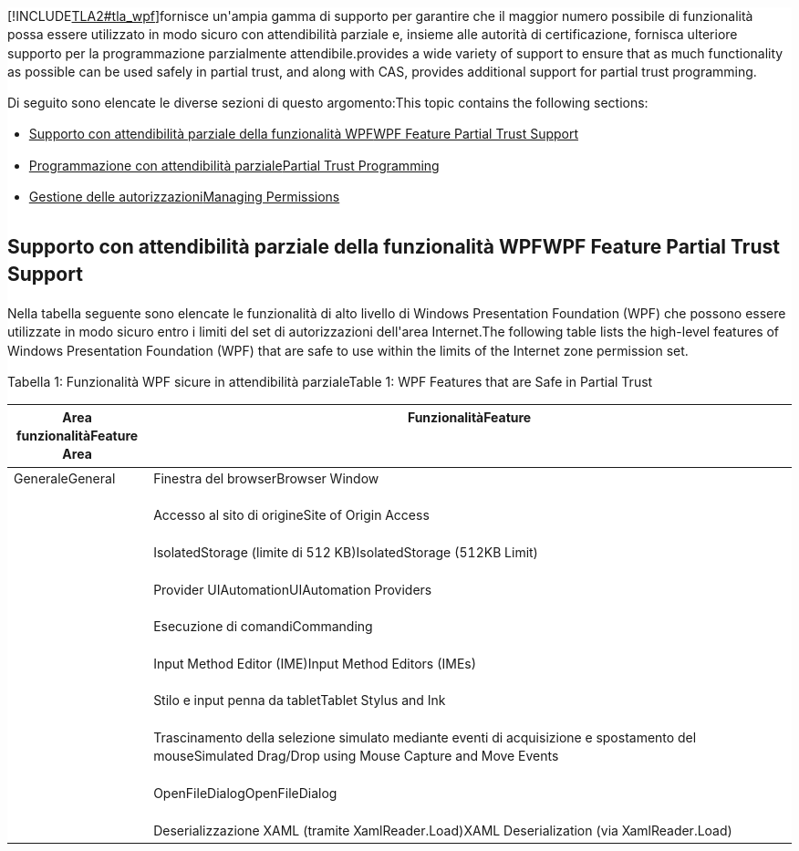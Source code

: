  [!INCLUDE[TLA2#tla_wpf](../../../includes/tla2sharptla-wpf-md.md)]<span data-ttu-id="0960d-109">fornisce un'ampia gamma di supporto per garantire che il maggior numero possibile di funzionalità possa essere utilizzato in modo sicuro con attendibilità parziale e, insieme alle autorità di certificazione, fornisca ulteriore supporto per la programmazione parzialmente attendibile.</span><span class="sxs-lookup"><span data-stu-id="0960d-109">provides a wide variety of support to ensure that as much functionality as possible can be used safely in partial trust, and along with CAS, provides additional support for partial trust programming.</span></span>  
  
 <span data-ttu-id="0960d-110">Di seguito sono elencate le diverse sezioni di questo argomento:</span><span class="sxs-lookup"><span data-stu-id="0960d-110">This topic contains the following sections:</span></span>  
  
- [<span data-ttu-id="0960d-111">Supporto con attendibilità parziale della funzionalità WPF</span><span class="sxs-lookup"><span data-stu-id="0960d-111">WPF Feature Partial Trust Support</span></span>](#WPF_Feature_Partial_Trust_Support)  
  
- [<span data-ttu-id="0960d-112">Programmazione con attendibilità parziale</span><span class="sxs-lookup"><span data-stu-id="0960d-112">Partial Trust Programming</span></span>](#Partial_Trust_Programming)  
  
- [<span data-ttu-id="0960d-113">Gestione delle autorizzazioni</span><span class="sxs-lookup"><span data-stu-id="0960d-113">Managing Permissions</span></span>](#Managing_Permissions)  
  
<a name="WPF_Feature_Partial_Trust_Support"></a>   
## <a name="wpf-feature-partial-trust-support"></a><span data-ttu-id="0960d-114">Supporto con attendibilità parziale della funzionalità WPF</span><span class="sxs-lookup"><span data-stu-id="0960d-114">WPF Feature Partial Trust Support</span></span>  
 <span data-ttu-id="0960d-115">Nella tabella seguente sono elencate le funzionalità di alto livello di Windows Presentation Foundation (WPF) che possono essere utilizzate in modo sicuro entro i limiti del set di autorizzazioni dell'area Internet.</span><span class="sxs-lookup"><span data-stu-id="0960d-115">The following table lists the high-level features of Windows Presentation Foundation (WPF) that are safe to use within the limits of the Internet zone permission set.</span></span>  
  
 <span data-ttu-id="0960d-116">Tabella 1: Funzionalità WPF sicure in attendibilità parziale</span><span class="sxs-lookup"><span data-stu-id="0960d-116">Table 1: WPF Features that are Safe in Partial Trust</span></span>  
  
|<span data-ttu-id="0960d-117">Area funzionalità</span><span class="sxs-lookup"><span data-stu-id="0960d-117">Feature Area</span></span>|<span data-ttu-id="0960d-118">Funzionalità</span><span class="sxs-lookup"><span data-stu-id="0960d-118">Feature</span></span>|  
|------------------|-------------|  
|<span data-ttu-id="0960d-119">Generale</span><span class="sxs-lookup"><span data-stu-id="0960d-119">General</span></span>|<span data-ttu-id="0960d-120">Finestra del browser</span><span class="sxs-lookup"><span data-stu-id="0960d-120">Browser Window</span></span><br /><br /> <span data-ttu-id="0960d-121">Accesso al sito di origine</span><span class="sxs-lookup"><span data-stu-id="0960d-121">Site of Origin Access</span></span><br /><br /> <span data-ttu-id="0960d-122">IsolatedStorage (limite di 512 KB)</span><span class="sxs-lookup"><span data-stu-id="0960d-122">IsolatedStorage (512KB Limit)</span></span><br /><br /> <span data-ttu-id="0960d-123">Provider UIAutomation</span><span class="sxs-lookup"><span data-stu-id="0960d-123">UIAutomation Providers</span></span><br /><br /> <span data-ttu-id="0960d-124">Esecuzione di comandi</span><span class="sxs-lookup"><span data-stu-id="0960d-124">Commanding</span></span><br /><br /> <span data-ttu-id="0960d-125">Input Method Editor (IME)</span><span class="sxs-lookup"><span data-stu-id="0960d-125">Input Method Editors (IMEs)</span></span><br /><br /> <span data-ttu-id="0960d-126">Stilo e input penna da tablet</span><span class="sxs-lookup"><span data-stu-id="0960d-126">Tablet Stylus and Ink</span></span><br /><br /> <span data-ttu-id="0960d-127">Trascinamento della selezione simulato mediante eventi di acquisizione e spostamento del mouse</span><span class="sxs-lookup"><span data-stu-id="0960d-127">Simulated Drag/Drop using Mouse Capture and Move Events</span></span><br /><br /> <span data-ttu-id="0960d-128">OpenFileDialog</span><span class="sxs-lookup"><span data-stu-id="0960d-128">OpenFileDialog</span></span><br /><br /> <span data-ttu-id="0960d-129">Deserializzazione XAML (tramite XamlReader.Load)</span><span class="sxs-lookup"><span data-stu-id="0960d-129">XAML Deserialization (via XamlReader.Load)</span></span>|  